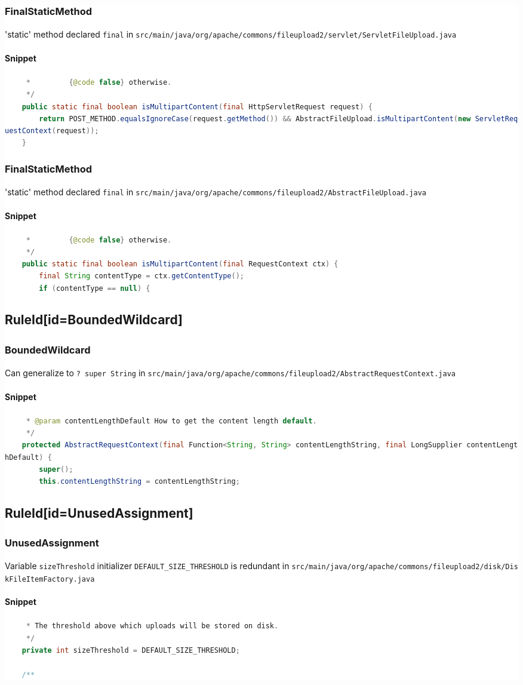 ### FinalStaticMethod
'static' method declared `final`
in `src/main/java/org/apache/commons/fileupload2/servlet/ServletFileUpload.java`
#### Snippet
```java
     *         {@code false} otherwise.
     */
    public static final boolean isMultipartContent(final HttpServletRequest request) {
        return POST_METHOD.equalsIgnoreCase(request.getMethod()) && AbstractFileUpload.isMultipartContent(new ServletRequestContext(request));
    }
```

### FinalStaticMethod
'static' method declared `final`
in `src/main/java/org/apache/commons/fileupload2/AbstractFileUpload.java`
#### Snippet
```java
     *         {@code false} otherwise.
     */
    public static final boolean isMultipartContent(final RequestContext ctx) {
        final String contentType = ctx.getContentType();
        if (contentType == null) {
```

## RuleId[id=BoundedWildcard]
### BoundedWildcard
Can generalize to `? super String`
in `src/main/java/org/apache/commons/fileupload2/AbstractRequestContext.java`
#### Snippet
```java
     * @param contentLengthDefault How to get the content length default.
     */
    protected AbstractRequestContext(final Function<String, String> contentLengthString, final LongSupplier contentLengthDefault) {
        super();
        this.contentLengthString = contentLengthString;
```

## RuleId[id=UnusedAssignment]
### UnusedAssignment
Variable `sizeThreshold` initializer `DEFAULT_SIZE_THRESHOLD` is redundant
in `src/main/java/org/apache/commons/fileupload2/disk/DiskFileItemFactory.java`
#### Snippet
```java
     * The threshold above which uploads will be stored on disk.
     */
    private int sizeThreshold = DEFAULT_SIZE_THRESHOLD;

    /**
```

